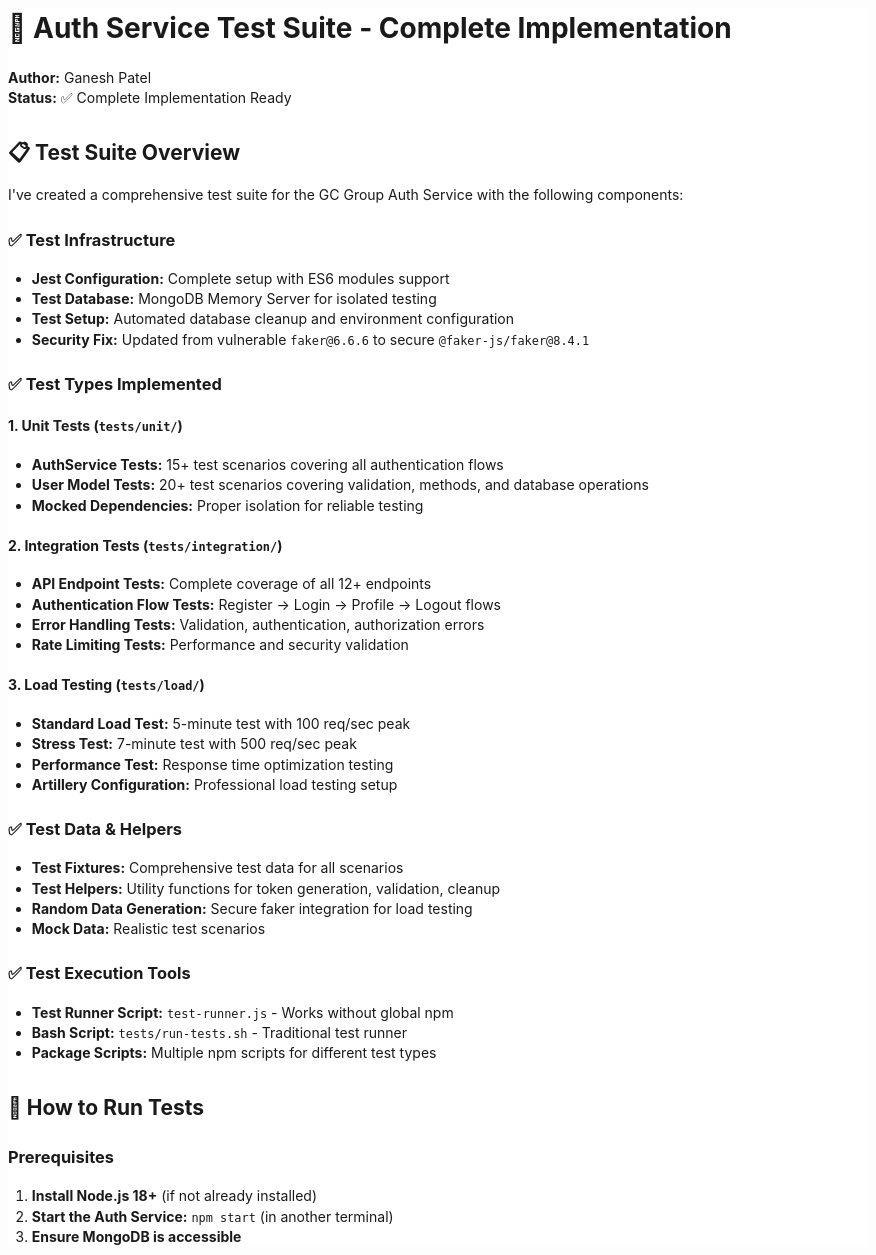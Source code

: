 # 🧪 Auth Service Test Suite - Complete Implementation

**Author:** Ganesh Patel  
**Status:** ✅ Complete Implementation Ready

## 📋 Test Suite Overview

I've created a comprehensive test suite for the GC Group Auth Service with the following components:

### ✅ **Test Infrastructure**
- **Jest Configuration:** Complete setup with ES6 modules support
- **Test Database:** MongoDB Memory Server for isolated testing
- **Test Setup:** Automated database cleanup and environment configuration
- **Security Fix:** Updated from vulnerable `faker@6.6.6` to secure `@faker-js/faker@8.4.1`

### ✅ **Test Types Implemented**

#### 1. **Unit Tests** (`tests/unit/`)
- **AuthService Tests:** 15+ test scenarios covering all authentication flows
- **User Model Tests:** 20+ test scenarios covering validation, methods, and database operations
- **Mocked Dependencies:** Proper isolation for reliable testing

#### 2. **Integration Tests** (`tests/integration/`)
- **API Endpoint Tests:** Complete coverage of all 12+ endpoints
- **Authentication Flow Tests:** Register → Login → Profile → Logout flows
- **Error Handling Tests:** Validation, authentication, authorization errors
- **Rate Limiting Tests:** Performance and security validation

#### 3. **Load Testing** (`tests/load/`)
- **Standard Load Test:** 5-minute test with 100 req/sec peak
- **Stress Test:** 7-minute test with 500 req/sec peak  
- **Performance Test:** Response time optimization testing
- **Artillery Configuration:** Professional load testing setup

### ✅ **Test Data & Helpers**
- **Test Fixtures:** Comprehensive test data for all scenarios
- **Test Helpers:** Utility functions for token generation, validation, cleanup
- **Random Data Generation:** Secure faker integration for load testing
- **Mock Data:** Realistic test scenarios

### ✅ **Test Execution Tools**
- **Test Runner Script:** `test-runner.js` - Works without global npm
- **Bash Script:** `tests/run-tests.sh` - Traditional test runner
- **Package Scripts:** Multiple npm scripts for different test types

## 🚀 **How to Run Tests**

### **Prerequisites**
1. **Install Node.js 18+** (if not already installed)
2. **Start the Auth Service:** `npm start` (in another terminal)
3. **Ensure MongoDB is accessible**
